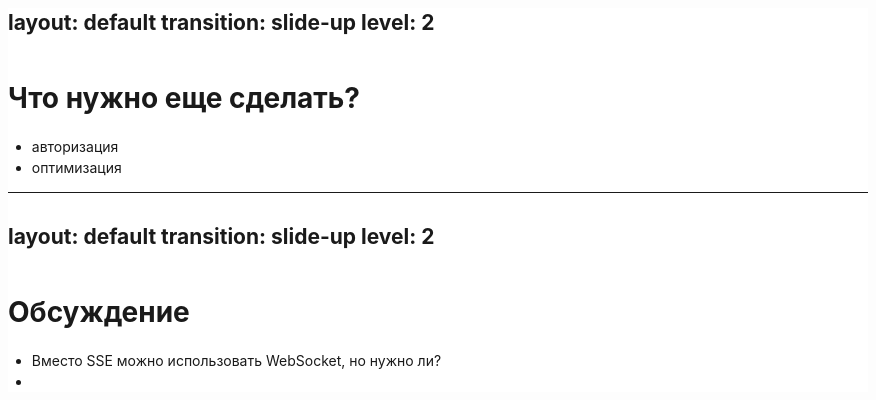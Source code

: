 layout: default
transition: slide-up
level: 2
---
# Что нужно еще сделать?

- авторизация
- оптимизация

---
layout: default
transition: slide-up
level: 2
---
# Обсуждение

- Вместо SSE можно использовать WebSocket, но нужно ли?
- 
